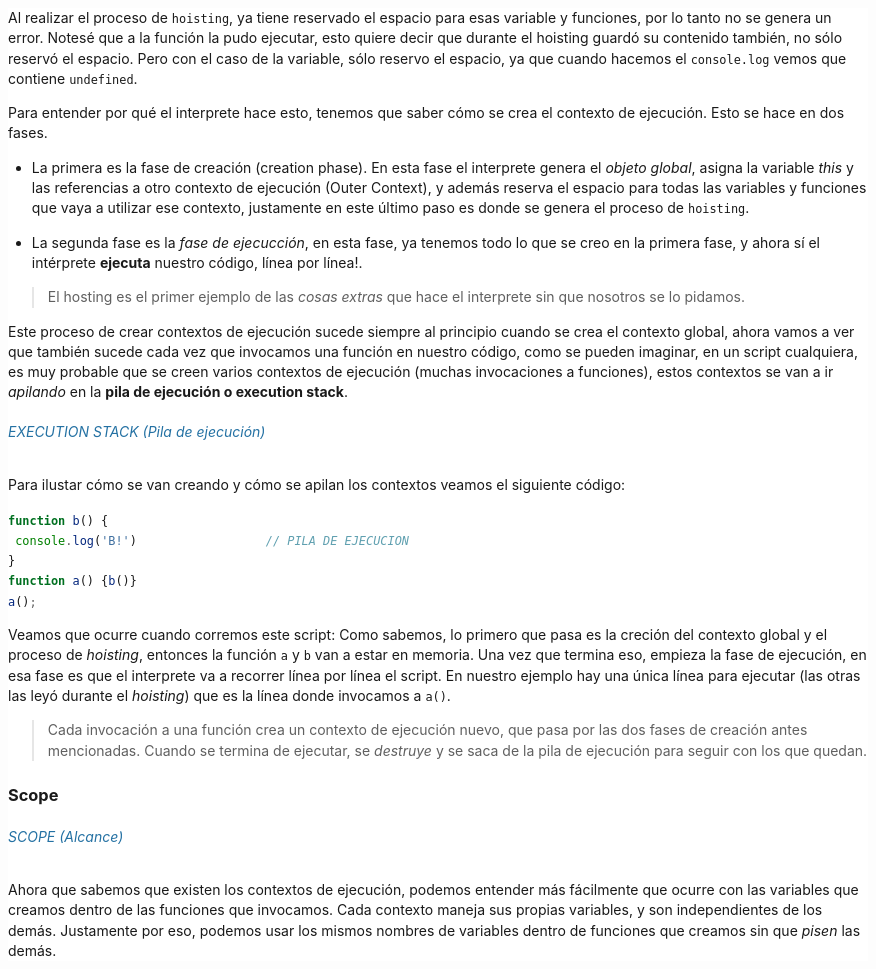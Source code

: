 Al realizar el proceso de `hoisting`, ya tiene reservado el espacio para esas variable y funciones, por lo tanto no se genera un error. Notesé que a la función la pudo ejecutar, esto quiere decir que durante el hoisting guardó su contenido también, no sólo reservó el espacio. Pero con el caso de la variable, sólo reservo el espacio, ya que cuando hacemos el `console.log` vemos que contiene `undefined`.

Para entender por qué el interprete hace esto, tenemos que saber cómo se crea el contexto de ejecución. Esto se hace en dos fases. 
* La primera es la fase de creación (creation phase). En esta fase el interprete genera el _objeto global_, asigna la variable _this_ y las referencias a otro contexto de ejecución (Outer Context), y además reserva el espacio para todas las variables y funciones que vaya a utilizar ese contexto, justamente en este último paso es donde se genera el proceso de `hoisting`.

* La segunda fase es la _fase de ejecucción_, en esta fase, ya tenemos todo lo que se creo en la primera fase, y ahora sí el intérprete __ejecuta__ nuestro código, línea por línea!.


> El hosting es el primer ejemplo de las _cosas extras_ que hace el interprete sin que nosotros se lo pidamos.


Este proceso de crear contextos de ejecución sucede siempre al principio cuando se crea el contexto global, ahora vamos a ver que también sucede cada vez que invocamos una función en nuestro código, como se pueden imaginar, en un script cualquiera, es muy probable que se creen varios contextos de ejecución (muchas invocaciones a funciones), estos contextos se van a ir _apilando_ en la __pila de ejecución o execution stack__.

  
<H6 align= rigth style='color:#2471A3'>EXECUTION STACK <i>(Pila de ejecución)</i></H6>

Para ilustar cómo se van creando y cómo se apilan los contextos veamos el siguiente código:

```javascript
function b() {
 console.log('B!')                  // PILA DE EJECUCION
}
function a() {b()}
a();
```

Veamos que ocurre cuando corremos este script: Como sabemos, lo primero que pasa es la creción del contexto global y el proceso de _hoisting_, entonces la función `a` y `b` van a estar en memoria. Una vez que termina eso, empieza la fase de ejecución, en esa fase es que el interprete va a recorrer línea por línea el script. En nuestro ejemplo hay una única línea para ejecutar (las otras las leyó durante el _hoisting_) que es la línea donde invocamos a `a()`.

> Cada invocación a una función crea un contexto de ejecución nuevo, que pasa por las dos fases de creación antes mencionadas. Cuando se termina de ejecutar, se _destruye_ y se saca de la pila de ejecución para seguir con los que quedan.

### Scope
<H6 align= rigth style='color:#2471A3'>SCOPE <i>(Alcance)</i></H6>
  

Ahora que sabemos que existen los contextos de ejecución, podemos entender más fácilmente que ocurre con las variables que creamos dentro de las funciones que invocamos. Cada contexto maneja sus propias variables, y son independientes de los demás. Justamente por eso, podemos usar los mismos nombres de variables dentro de funciones que creamos sin que _pisen_ las demás.
